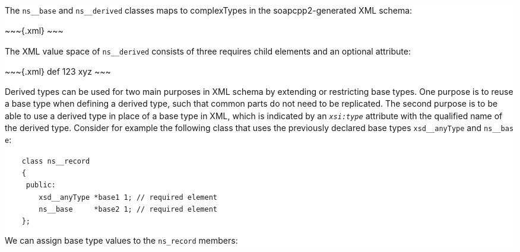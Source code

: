 The `ns__base` and `ns__derived` classes maps to complexTypes in the soapcpp2-generated XML schema:

<div class="alt">
~~~{.xml}
    <complexType name="base">
      <sequence>
        <element name="name" type="xsd:string" minOccurs="1" maxOccurs="1"/>
        <element name="number" type="xsd:int" minOccurs="1" maxOccurs="1"/>
      </sequence>
    </complexType>
    <complexType name="derived">
      <complexContent>
        <extension base="ns:base">
          <sequence>
            <element name="text" type="xsd:string" minOccurs="1" maxOccurs="1"/>
          </sequence>
        </extension>
      </complexContent>
      <attribute name="value" type="xsd:string" use="required"/>
    </complexType>
~~~
</div>

The XML value space of `ns__derived` consists of three requires child elements
and an optional attribute:

<div class="alt">
~~~{.xml}
    <ns:derived value="abc">
      <name>def</name>
      <number>123</number>
      <text>xyz</text>
    </ns:derived>
~~~
</div>

Derived types can be used for two main purposes in XML schema by extending or
restricting base types.  One purpose is to reuse a base type when defining a
derived type, such that common parts do not need to be replicated.  The second
purpose is to be able to use a derived type in place of a base type in XML, which
is indicated by an <i>`xsi:type`</i> attribute with the qualified name of the
derived type.  Consider for example the following class that uses the
previously declared base types `xsd__anyType` and `ns__base`:

~~~{.cpp}
    class ns__record
    {
     public:
        xsd__anyType *base1 1; // required element
        ns__base     *base2 1; // required element
    };
~~~

We can assign base type values to the `ns_record` members:
